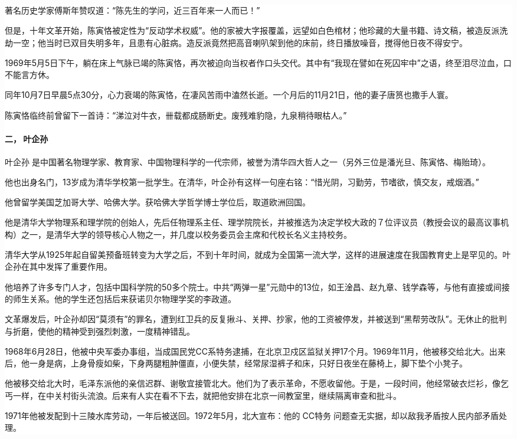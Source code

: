  <p style="font-weight: 400;">
  著名历史学家傅斯年赞叹道：“陈先生的学问，近三百年来一人而已！”
 </p>
 <p style="font-weight: 400;">
  但是，十年文革开始，陈寅恪被定性为“反动学术权威”。他的家被大字报覆盖，远望如白色棺材；他珍藏的大量书籍、诗文稿，被造反派洗劫一空；他当时已双目失明多年，且患有心脏病。造反派竟然把高音喇叭架到他的床前，终日播放噪音，搅得他日夜不得安宁。
 </p>
 <p style="font-weight: 400;">
  1969年5月5日下午，躺在床上气脉已竭的陈寅恪，再次被迫向当权者作口头交代。其中有“我现在譬如在死囚牢中”之语，终至泪尽泣血，口不能言方休。
 </p>
 <p style="font-weight: 400;">
  同年10月7日早晨5点30分，心力衰竭的陈寅恪，在凄风苦雨中溘然长逝。一个月后的11月21日，他的妻子唐筼也撒手人寰。
 </p>
 <p style="font-weight: 400;">
  陈寅恪临终前曾留下一首诗：“涕泣对牛衣，卌载都成肠断史。废残难豹隐，九泉稍待眼枯人。”
 </p>
 <h4 style="font-weight: 400;">
  <strong>
   二，
   <ok href="https://www.epochtimes.com/gb/tag/%E5%8F%B6%E4%BC%81%E5%AD%99.html">
    叶企孙
   </ok>
  </strong>
 </h4>
 <p style="font-weight: 400;">
  <ok href="https://www.epochtimes.com/gb/tag/%E5%8F%B6%E4%BC%81%E5%AD%99.html">
   叶企孙
  </ok>
  是中国著名物理学家、教育家、中国物理科学的一代宗师，被誉为清华四大哲人之一（另外三位是潘光旦、陈寅恪、梅贻琦）。
 </p>
 <p style="font-weight: 400;">
  他也出身名门，13岁成为清华学校第一批学生。在清华，叶企孙有这样一句座右铭：“惜光阴，习勤劳，节嗜欲，慎交友，戒烟酒。”
 </p>
 <p style="font-weight: 400;">
  他曾留学美国芝加哥大学、哈佛大学。获哈佛大学哲学博士学位后，取道欧洲回国。
 </p>
 <p style="font-weight: 400;">
  他是清华大学物理系和理学院的创始人，先后任物理系主任、理学院院长，并被推选为决定学校大政的７位评议员（教授会议的最高议事机构）之一，是清华大学的领导核心人物之一，并几度以校务委员会主席和代校长名义主持校务。
 </p>
 <p style="font-weight: 400;">
  清华大学从1925年起自留美预备班转变为大学之后，不到十年时间，就成为全国第一流大学，这样的进展速度在我国教育史上是罕见的。叶企孙在其中发挥了重要作用。
 </p>
 <p style="font-weight: 400;">
  他培养了许多专门人才，包括中国科学院的50多个院士。中共“两弹一星”元勋中的13位，如王淦昌、赵九章、钱学森等，与他有直接或间接的师生关系。他的学生还包括后来获诺贝尔物理学奖的李政道。
 </p>
 <p style="font-weight: 400;">
  文革爆发后，叶企孙却因“莫须有”的罪名，遭到红卫兵的反复揪斗、关押、抄家，他的工资被停发，并被送到“黑帮劳改队”。无休止的批判与折磨，使他的精神受到强烈刺激，一度精神错乱。
 </p>
 <p style="font-weight: 400;">
  1968年6月28日，他被中央军委办事组，当成国民党CC系特务逮捕，在北京卫戍区监狱关押17个月。1969年11月，他被移交给北大。出来后，他一身是病，上身骨瘦如柴，下身两腿粗肿僵直，小便失禁，经常尿湿裤子和床，只好日夜坐在藤椅上，脚下垫个小凳子。
 </p>
 <p style="font-weight: 400;">
  他被移交给北大时，毛泽东派他的亲信迟群、谢敬宜接管北大。他们为了表示革命，不愿收留他。于是，一段时间，他经常破衣烂衫，像乞丐一样，在中关村街头流浪。后来有人实在看不下去，就把他安排在北京一间教室里，继续隔离审查和批斗。
 </p>
 <p style="font-weight: 400;">
  1971年他被发配到十三陵水库劳动，一年后被送回。1972年5月，北大宣布：他的
  <ok href="https://www.epochtimes.com/gb/tag/cc%E7%89%B9%E5%8A%A1.html">
   CC特务
  </ok>
  问题查无实据，却以敌我矛盾按人民内部矛盾处理。
 </p>